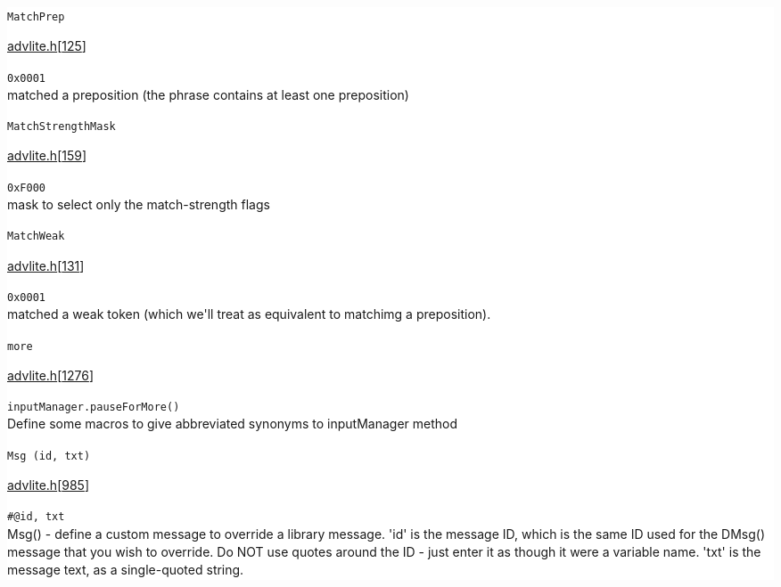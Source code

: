 
<span id="MatchPrep"></span>

`MatchPrep`

[advlite.h](../file/advlite.h.html)\[[125](../source/advlite.h.html#125)\]



`0x0001`  
matched a preposition (the phrase contains at least one preposition)



<span id="MatchStrengthMask"></span>

`MatchStrengthMask`

[advlite.h](../file/advlite.h.html)\[[159](../source/advlite.h.html#159)\]



`0xF000`  
mask to select only the match-strength flags



<span id="MatchWeak"></span>

`MatchWeak`

[advlite.h](../file/advlite.h.html)\[[131](../source/advlite.h.html#131)\]



`0x0001`  
matched a weak token (which we'll treat as equivalent to matchimg a
preposition).



<span id="more"></span>

`more`

[advlite.h](../file/advlite.h.html)\[[1276](../source/advlite.h.html#1276)\]



`inputManager.pauseForMore()`  
Define some macros to give abbreviated synonyms to inputManager method



<span id="Msg"></span>

`Msg (id, txt)`

[advlite.h](../file/advlite.h.html)\[[985](../source/advlite.h.html#985)\]



`#@id, txt`  
Msg() - define a custom message to override a library message. 'id' is
the message ID, which is the same ID used for the DMsg() message that
you wish to override. Do NOT use quotes around the ID - just enter it as
though it were a variable name. 'txt' is the message text, as a
single-quoted string.

